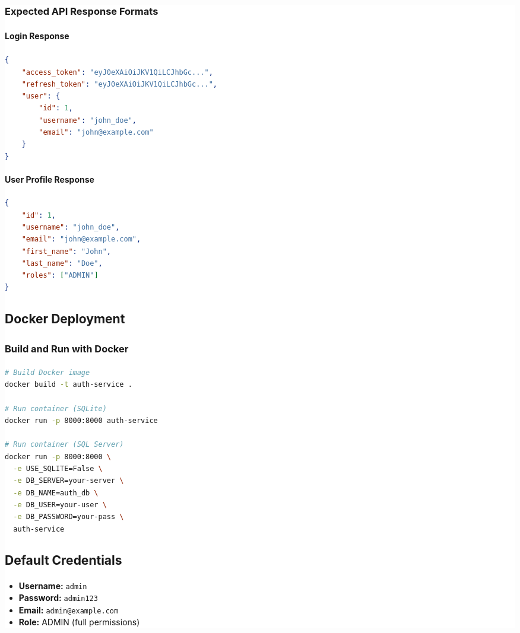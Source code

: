 ### Expected API Response Formats

#### Login Response
```json
{
    "access_token": "eyJ0eXAiOiJKV1QiLCJhbGc...",
    "refresh_token": "eyJ0eXAiOiJKV1QiLCJhbGc...",
    "user": {
        "id": 1,
        "username": "john_doe",
        "email": "john@example.com"
    }
}
```

#### User Profile Response
```json
{
    "id": 1,
    "username": "john_doe",
    "email": "john@example.com",
    "first_name": "John",
    "last_name": "Doe",
    "roles": ["ADMIN"]
}
```

## Docker Deployment

### Build and Run with Docker
```bash
# Build Docker image
docker build -t auth-service .

# Run container (SQLite)
docker run -p 8000:8000 auth-service

# Run container (SQL Server)
docker run -p 8000:8000 \
  -e USE_SQLITE=False \
  -e DB_SERVER=your-server \
  -e DB_NAME=auth_db \
  -e DB_USER=your-user \
  -e DB_PASSWORD=your-pass \
  auth-service
```

## Default Credentials
- **Username:** `admin`
- **Password:** `admin123`  
- **Email:** `admin@example.com`
- **Role:** ADMIN (full permissions)

